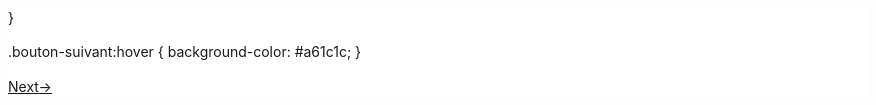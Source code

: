 }

.bouton-suivant:hover {
  background-color: #a61c1c;
}
</style>

<a class="bouton-suivant" href="../11-Premiers-pas-pour-creer-le-site/premiers-pas-1introduction_git_github">Next→</a>